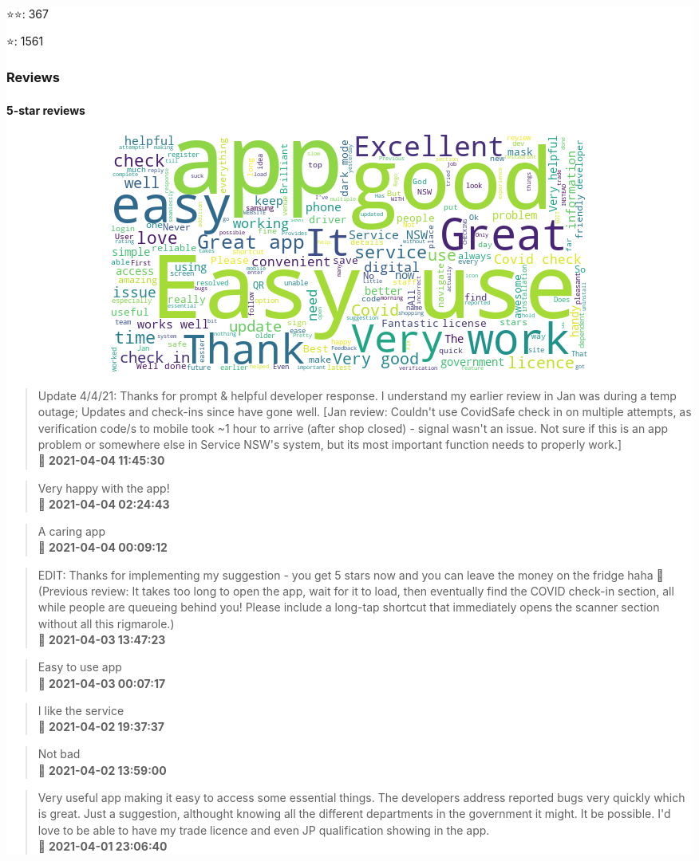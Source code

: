 :star::star:: 367

:star:: 1561

### Reviews 

#### 5-star reviews

<p align="center">
<img src="5_star_reviews_wordcloud.png" alt="au.gov.nsw.service 5 reviews"/>
</p>

> Update 4/4/21: Thanks for prompt & helpful developer response. I understand my earlier review in Jan was during a temp outage; Updates and check-ins since have gone well. [Jan review: Couldn't use CovidSafe check in on multiple attempts, as verification code/s to mobile took ~1 hour to arrive (after shop closed) - signal wasn't an issue. Not sure if this is an app problem or somewhere else in Service NSW's system, but its most important function needs to properly work.]<br> :date: __2021-04-04 11:45:30__

> Very happy with the app!<br> :date: __2021-04-04 02:24:43__

> A caring app<br> :date: __2021-04-04 00:09:12__

> EDIT: Thanks for implementing my suggestion - you get 5 stars now and you can leave the money on the fridge haha 🤑 (Previous review: It takes too long to open the app, wait for it to load, then eventually find the COVID check-in section, all while people are queueing behind you! Please include a long-tap shortcut that immediately opens the scanner section without all this rigmarole.)<br> :date: __2021-04-03 13:47:23__

> Easy to use app<br> :date: __2021-04-03 00:07:17__

> I like the service<br> :date: __2021-04-02 19:37:37__

> Not bad<br> :date: __2021-04-02 13:59:00__

> Very useful app making it easy to access some essential things. The developers address reported bugs very quickly which is great. Just a suggestion, althought knowing all the different departments in the government it might. It be possible. I'd love to be able to have my trade licence and even JP qualification showing in the app.<br> :date: __2021-04-01 23:06:40__
